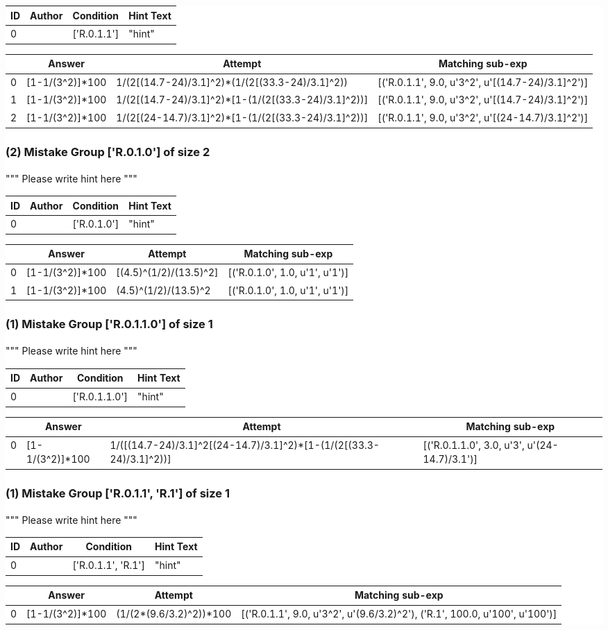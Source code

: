 |ID	|Author	|Condition	|Hint Text|
|---|---|---|---|
|0|	|['R.0.1.1']	|"hint"	|

|	|Answer	|Attempt	|Matching sub-exp|
|---|---|---|---|
|0	|[1-1/(3^2)]*100	|1/(2[(14.7-24)/3.1]^2)*(1/(2[(33.3-24)/3.1]^2))	|[('R.0.1.1', 9.0, u'3^2', u'[(14.7-24)/3.1]^2')]	|
|1	|[1-1/(3^2)]*100	|1/(2[(14.7-24)/3.1]^2)*[1-(1/(2[(33.3-24)/3.1]^2))]	|[('R.0.1.1', 9.0, u'3^2', u'[(14.7-24)/3.1]^2')]	|
|2	|[1-1/(3^2)]*100	|1/(2[(24-14.7)/3.1]^2)*[1-(1/(2[(33.3-24)/3.1]^2))]	|[('R.0.1.1', 9.0, u'3^2', u'[(24-14.7)/3.1]^2')]	|




### (2) Mistake Group ['R.0.1.0'] of size 2
""" Please write hint here """

|ID	|Author	|Condition	|Hint Text|
|---|---|---|---|
|0|	|['R.0.1.0']	|"hint"	|

|	|Answer	|Attempt	|Matching sub-exp|
|---|---|---|---|
|0	|[1-1/(3^2)]*100	|[(4.5)^(1/2)/(13.5)^2]	|[('R.0.1.0', 1.0, u'1', u'1')]	|
|1	|[1-1/(3^2)]*100	|(4.5)^(1/2)/(13.5)^2	|[('R.0.1.0', 1.0, u'1', u'1')]	|




### (1) Mistake Group ['R.0.1.1.0'] of size 1
""" Please write hint here """

|ID	|Author	|Condition	|Hint Text|
|---|---|---|---|
|0|	|['R.0.1.1.0']	|"hint"	|

|	|Answer	|Attempt	|Matching sub-exp|
|---|---|---|---|
|0	|[1-1/(3^2)]*100	|1/([(14.7-24)/3.1]^2[(24-14.7)/3.1]^2)*[1-(1/(2[(33.3-24)/3.1]^2))]	|[('R.0.1.1.0', 3.0, u'3', u'(24-14.7)/3.1')]	|




### (1) Mistake Group ['R.0.1.1', 'R.1'] of size 1
""" Please write hint here """

|ID	|Author	|Condition	|Hint Text|
|---|---|---|---|
|0|	|['R.0.1.1', 'R.1']	|"hint"	|

|	|Answer	|Attempt	|Matching sub-exp|
|---|---|---|---|
|0	|[1-1/(3^2)]*100	|(1/(2*(9.6/3.2)^2))*100	|[('R.0.1.1', 9.0, u'3^2', u'(9.6/3.2)^2'), ('R.1', 100.0, u'100', u'100')]	|
